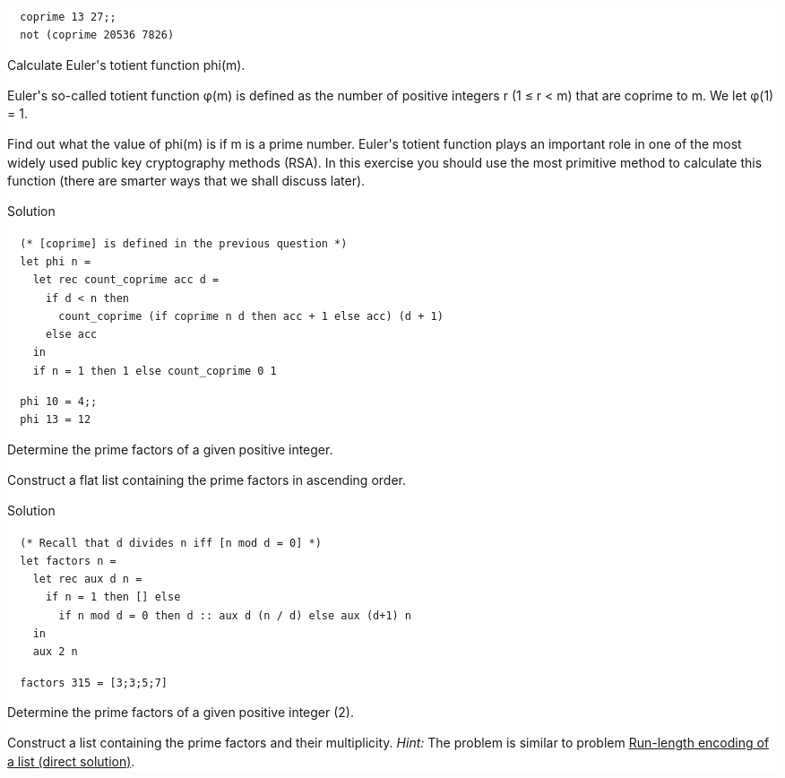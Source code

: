 ~~~~ {ml:content="ocaml"}
  coprime 13 27;;
  not (coprime 20536 7826)
~~~~

Calculate Euler's totient function phi(m).

Euler's so-called totient function φ(m) is defined as the number of
positive integers r (1 ≤ r \< m) that are coprime to m. We let φ(1) = 1.

Find out what the value of phi(m) is if m is a prime number. Euler's
totient function plays an important role in one of the most widely used
public key cryptography methods (RSA). In this exercise you should use
the most primitive method to calculate this function (there are smarter
ways that we shall discuss later).

Solution

~~~~ {.solution ml:content="ocaml"}
  (* [coprime] is defined in the previous question *)
  let phi n =
    let rec count_coprime acc d =
      if d < n then
        count_coprime (if coprime n d then acc + 1 else acc) (d + 1)
      else acc
    in
    if n = 1 then 1 else count_coprime 0 1
~~~~

~~~~ {ml:content="ocaml"}
  phi 10 = 4;;
  phi 13 = 12
~~~~

Determine the prime factors of a given positive integer.

Construct a flat list containing the prime factors in ascending order.

Solution

~~~~ {.solution ml:content="ocaml"}
  (* Recall that d divides n iff [n mod d = 0] *)
  let factors n =
    let rec aux d n =
      if n = 1 then [] else
        if n mod d = 0 then d :: aux d (n / d) else aux (d+1) n
    in
    aux 2 n
~~~~

~~~~ {ml:content="ocaml"}
  factors 315 = [3;3;5;7]
~~~~

Determine the prime factors of a given positive integer (2).

Construct a list containing the prime factors and their multiplicity.
*Hint:* The problem is similar to problem [Run-length encoding of a list
(direct solution)](#run-length-direct).
